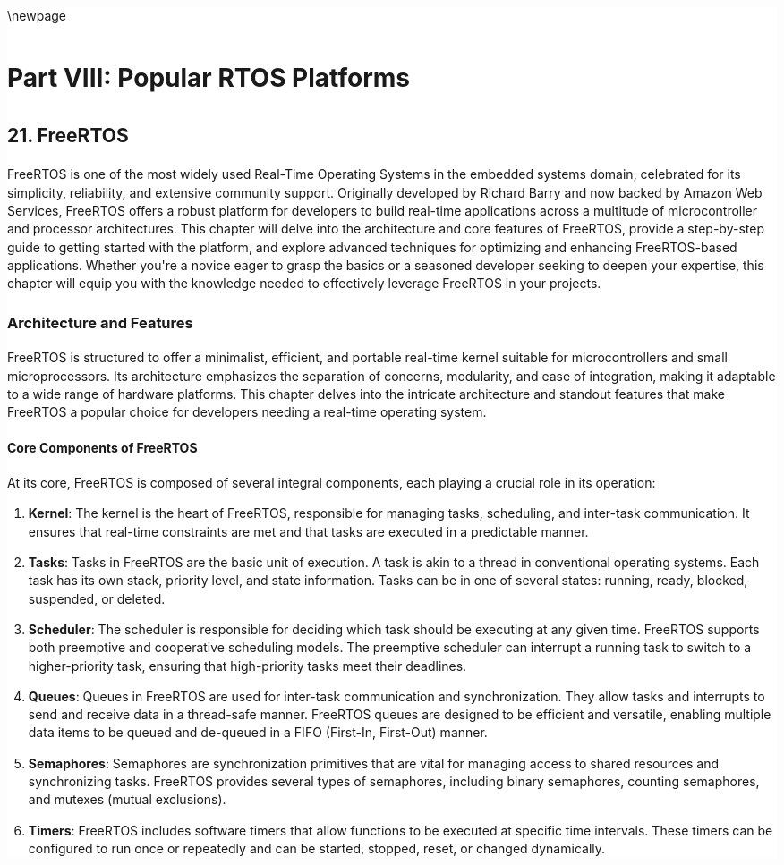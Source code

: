 \newpage

# Part VIII: Popular RTOS Platforms

## 21. FreeRTOS

FreeRTOS is one of the most widely used Real-Time Operating Systems in the embedded systems domain, celebrated for its simplicity, reliability, and extensive community support. Originally developed by Richard Barry and now backed by Amazon Web Services, FreeRTOS offers a robust platform for developers to build real-time applications across a multitude of microcontroller and processor architectures. This chapter will delve into the architecture and core features of FreeRTOS, provide a step-by-step guide to getting started with the platform, and explore advanced techniques for optimizing and enhancing FreeRTOS-based applications. Whether you're a novice eager to grasp the basics or a seasoned developer seeking to deepen your expertise, this chapter will equip you with the knowledge needed to effectively leverage FreeRTOS in your projects.

### Architecture and Features

FreeRTOS is structured to offer a minimalist, efficient, and portable real-time kernel suitable for microcontrollers and small microprocessors. Its architecture emphasizes the separation of concerns, modularity, and ease of integration, making it adaptable to a wide range of hardware platforms. This chapter delves into the intricate architecture and standout features that make FreeRTOS a popular choice for developers needing a real-time operating system.

#### Core Components of FreeRTOS

At its core, FreeRTOS is composed of several integral components, each playing a crucial role in its operation:

1. **Kernel**: The kernel is the heart of FreeRTOS, responsible for managing tasks, scheduling, and inter-task communication. It ensures that real-time constraints are met and that tasks are executed in a predictable manner.

2. **Tasks**: Tasks in FreeRTOS are the basic unit of execution. A task is akin to a thread in conventional operating systems. Each task has its own stack, priority level, and state information. Tasks can be in one of several states: running, ready, blocked, suspended, or deleted.

3. **Scheduler**: The scheduler is responsible for deciding which task should be executing at any given time. FreeRTOS supports both preemptive and cooperative scheduling models. The preemptive scheduler can interrupt a running task to switch to a higher-priority task, ensuring that high-priority tasks meet their deadlines.

4. **Queues**: Queues in FreeRTOS are used for inter-task communication and synchronization. They allow tasks and interrupts to send and receive data in a thread-safe manner. FreeRTOS queues are designed to be efficient and versatile, enabling multiple data items to be queued and de-queued in a FIFO (First-In, First-Out) manner.

5. **Semaphores**: Semaphores are synchronization primitives that are vital for managing access to shared resources and synchronizing tasks. FreeRTOS provides several types of semaphores, including binary semaphores, counting semaphores, and mutexes (mutual exclusions).

6. **Timers**: FreeRTOS includes software timers that allow functions to be executed at specific time intervals. These timers can be configured to run once or repeatedly and can be started, stopped, reset, or changed dynamically.
